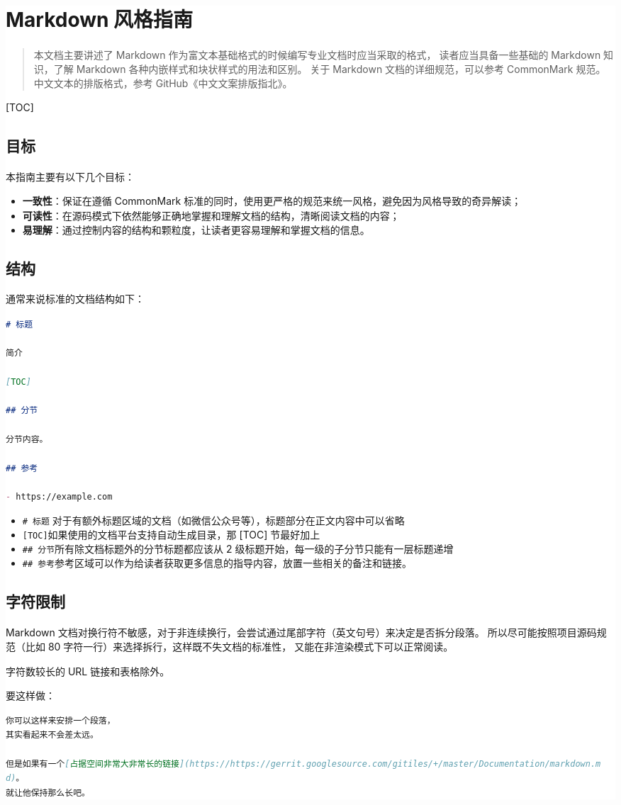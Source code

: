 # Markdown 风格指南

> 本文档主要讲述了 Markdown 作为富文本基础格式的时候编写专业文档时应当采取的格式，
> 读者应当具备一些基础的 Markdown 知识，了解 Markdown 各种内嵌样式和块状样式的用法和区别。
> 关于 Markdown 文档的详细规范，可以参考 CommonMark 规范。
> 中文文本的排版格式，参考 GitHub《中文文案排版指北》。

[TOC]

## 目标

本指南主要有以下几个目标：

- **一致性**：保证在遵循 CommonMark 标准的同时，使用更严格的规范来统一风格，避免因为风格导致的奇异解读；
- **可读性**：在源码模式下依然能够正确地掌握和理解文档的结构，清晰阅读文档的内容；
- **易理解**：通过控制内容的结构和颗粒度，让读者更容易理解和掌握文档的信息。

## 结构

通常来说标准的文档结构如下：

```markdown
# 标题

简介

[TOC]

## 分节

分节内容。

## 参考

- https://example.com
```

- `# 标题` 对于有额外标题区域的文档（如微信公众号等），标题部分在正文内容中可以省略
- `[TOC]`如果使用的文档平台支持自动生成目录，那 [TOC] 节最好加上
- `## 分节`所有除文档标题外的分节标题都应该从 2 级标题开始，每一级的子分节只能有一层标题递增
- `## 参考`参考区域可以作为给读者获取更多信息的指导内容，放置一些相关的备注和链接。

## 字符限制

Markdown 文档对换行符不敏感，对于非连续换行，会尝试通过尾部字符（英文句号）来决定是否拆分段落。
所以尽可能按照项目源码规范（比如 80 字符一行）来选择拆行，这样既不失文档的标准性，
又能在非渲染模式下可以正常阅读。

字符数较长的 URL 链接和表格除外。

要这样做：

```markdown
你可以这样来安排一个段落，
其实看起来不会差太远。

但是如果有一个[占据空间非常大非常长的链接](https://https://gerrit.googlesource.com/gitiles/+/master/Documentation/markdown.md)。
就让他保持那么长吧。
```


[1]: https://example.com "另一个链接"